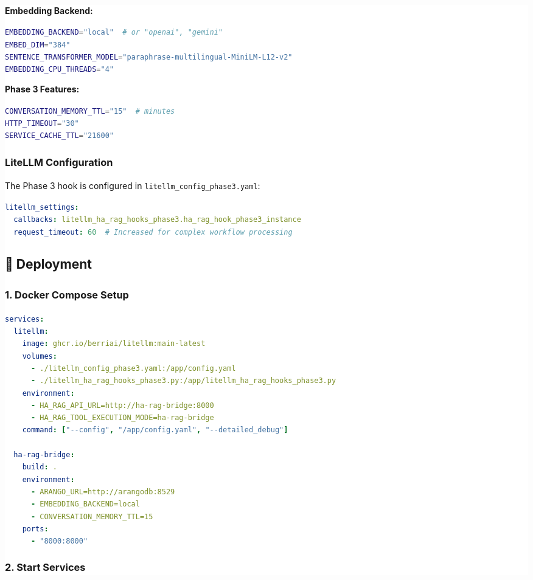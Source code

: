 **Embedding Backend:**
```bash
EMBEDDING_BACKEND="local"  # or "openai", "gemini"
EMBED_DIM="384"
SENTENCE_TRANSFORMER_MODEL="paraphrase-multilingual-MiniLM-L12-v2"
EMBEDDING_CPU_THREADS="4"
```

**Phase 3 Features:**
```bash
CONVERSATION_MEMORY_TTL="15"  # minutes
HTTP_TIMEOUT="30"
SERVICE_CACHE_TTL="21600"
```

### LiteLLM Configuration

The Phase 3 hook is configured in `litellm_config_phase3.yaml`:

```yaml
litellm_settings:
  callbacks: litellm_ha_rag_hooks_phase3.ha_rag_hook_phase3_instance
  request_timeout: 60  # Increased for complex workflow processing
```

## 🚀 Deployment

### 1. Docker Compose Setup

```yaml
services:
  litellm:
    image: ghcr.io/berriai/litellm:main-latest
    volumes:
      - ./litellm_config_phase3.yaml:/app/config.yaml
      - ./litellm_ha_rag_hooks_phase3.py:/app/litellm_ha_rag_hooks_phase3.py
    environment:
      - HA_RAG_API_URL=http://ha-rag-bridge:8000
      - HA_RAG_TOOL_EXECUTION_MODE=ha-rag-bridge
    command: ["--config", "/app/config.yaml", "--detailed_debug"]
    
  ha-rag-bridge:
    build: .
    environment:
      - ARANGO_URL=http://arangodb:8529
      - EMBEDDING_BACKEND=local
      - CONVERSATION_MEMORY_TTL=15
    ports:
      - "8000:8000"
```

### 2. Start Services
